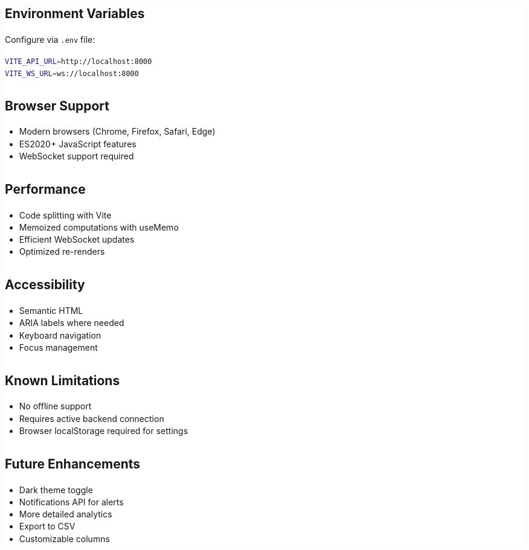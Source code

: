 ## Environment Variables

Configure via `.env` file:

```bash
VITE_API_URL=http://localhost:8000
VITE_WS_URL=ws://localhost:8000
```

## Browser Support

- Modern browsers (Chrome, Firefox, Safari, Edge)
- ES2020+ JavaScript features
- WebSocket support required

## Performance

- Code splitting with Vite
- Memoized computations with useMemo
- Efficient WebSocket updates
- Optimized re-renders

## Accessibility

- Semantic HTML
- ARIA labels where needed
- Keyboard navigation
- Focus management

## Known Limitations

- No offline support
- Requires active backend connection
- Browser localStorage required for settings

## Future Enhancements

- Dark theme toggle
- Notifications API for alerts
- More detailed analytics
- Export to CSV
- Customizable columns

